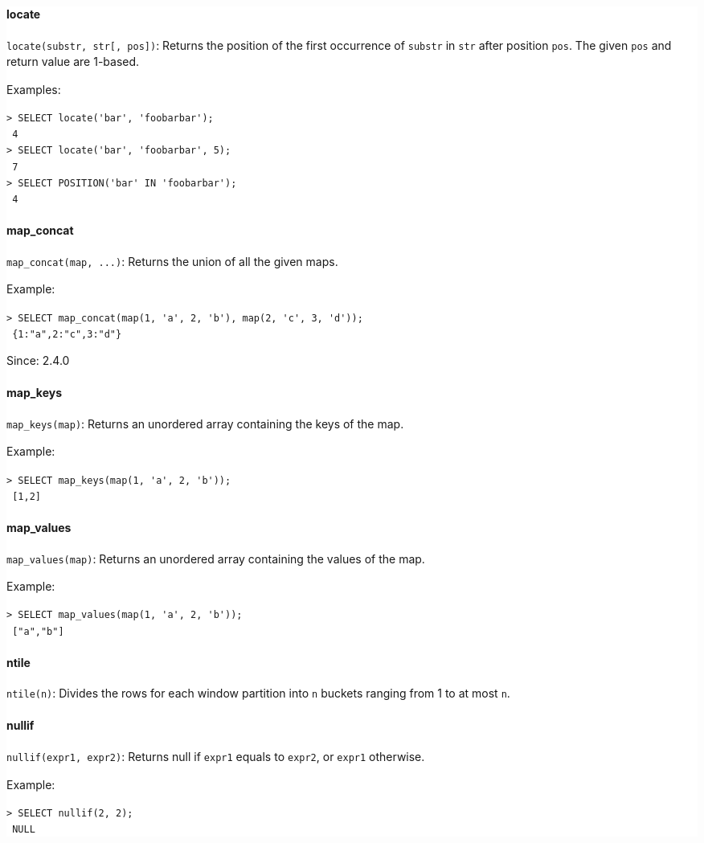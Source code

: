 #### locate

`locate(substr, str[, pos])`: Returns the position of the first occurrence of `substr` in `str` after position `pos`. The given `pos` and return value are 1-based.

Examples:
```
> SELECT locate('bar', 'foobarbar');
 4
> SELECT locate('bar', 'foobarbar', 5);
 7
> SELECT POSITION('bar' IN 'foobarbar');
 4
```

#### map_concat

`map_concat(map, ...)`: Returns the union of all the given maps.

Example:
```
> SELECT map_concat(map(1, 'a', 2, 'b'), map(2, 'c', 3, 'd'));
 {1:"a",2:"c",3:"d"}
```
Since: 2.4.0

#### map_keys

`map_keys(map)`: Returns an unordered array containing the keys of the map.

Example:
```
> SELECT map_keys(map(1, 'a', 2, 'b'));
 [1,2]
```

#### map_values

`map_values(map)`: Returns an unordered array containing the values of the map.

Example:
```
> SELECT map_values(map(1, 'a', 2, 'b'));
 ["a","b"]
```

#### ntile

`ntile(n)`: Divides the rows for each window partition into `n` buckets ranging from 1 to at most `n`.

#### nullif

`nullif(expr1, expr2)`: Returns null if `expr1` equals to `expr2`, or `expr1` otherwise.

Example:
```
> SELECT nullif(2, 2);
 NULL
```

